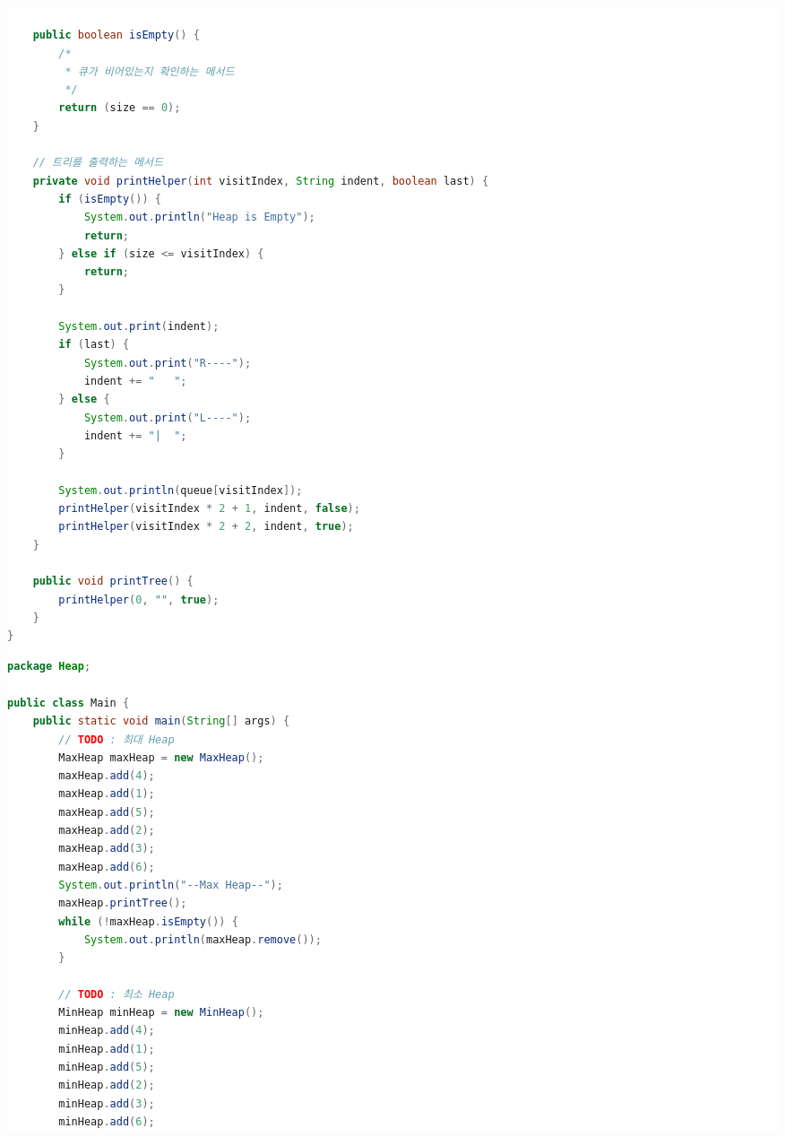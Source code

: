 ```java

	public boolean isEmpty() {
		/*
		 * 큐가 비어있는지 확인하는 메서드
		 */
		return (size == 0); 
	}

	// 트리를 출력하는 메서드
    private void printHelper(int visitIndex, String indent, boolean last) {
        if (isEmpty()) {
            System.out.println("Heap is Empty");
            return;
        } else if (size <= visitIndex) {
            return;
        }

        System.out.print(indent);
        if (last) {
            System.out.print("R----");
            indent += "   ";
        } else {
            System.out.print("L----");
            indent += "|  ";
        }

        System.out.println(queue[visitIndex]);
        printHelper(visitIndex * 2 + 1, indent, false);
        printHelper(visitIndex * 2 + 2, indent, true);
    }

    public void printTree() {
        printHelper(0, "", true);
    }
}
```

```java
package Heap;

public class Main {
    public static void main(String[] args) {
        // TODO : 최대 Heap
        MaxHeap maxHeap = new MaxHeap();
        maxHeap.add(4);
        maxHeap.add(1);
        maxHeap.add(5);
        maxHeap.add(2);
        maxHeap.add(3);
        maxHeap.add(6);
        System.out.println("--Max Heap--");
        maxHeap.printTree();
        while (!maxHeap.isEmpty()) {
            System.out.println(maxHeap.remove());
        }

        // TODO : 최소 Heap
        MinHeap minHeap = new MinHeap();
        minHeap.add(4);
        minHeap.add(1);
        minHeap.add(5);
        minHeap.add(2);
        minHeap.add(3);
        minHeap.add(6);
```